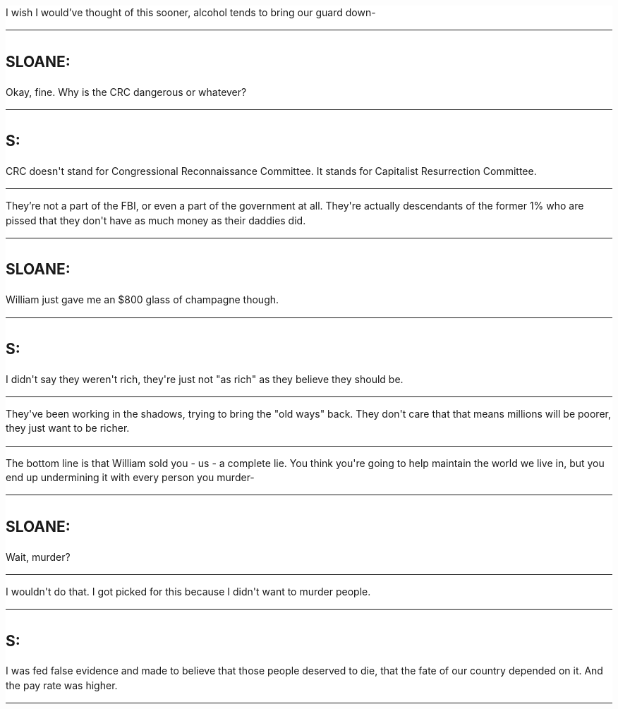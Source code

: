 
I wish I would’ve thought of this sooner, alcohol tends to bring our guard down-

---

## SLOANE:
Okay, fine. Why is the CRC dangerous or whatever?

---

## S:
CRC doesn't stand for Congressional Reconnaissance Committee. It stands for Capitalist Resurrection Committee.

---

They’re not a part of the FBI, or even a part of the government at all. They're actually descendants of the former 1% who are pissed that they don't have as much money as their daddies did.

---

## SLOANE:
William just gave me an $800 glass of champagne though. 

---

## S:
I didn't say they weren't rich, they're just not "as rich" as they believe they should be.

---


They've been working in the shadows, trying to bring the "old ways" back. They don't care that that means millions will be poorer, they just want to be richer.

---


The bottom line is that William sold you - us - a complete lie. You think you're going to help maintain the world we live in, but you end up undermining it with every person you murder-


---

## SLOANE:
Wait, murder?

---

I wouldn't do that. I got picked for this because I didn't want to murder people.

---

## S:
I was fed false evidence and made to believe that those people deserved to die, that the fate of our country depended on it. And the pay rate was higher.

---